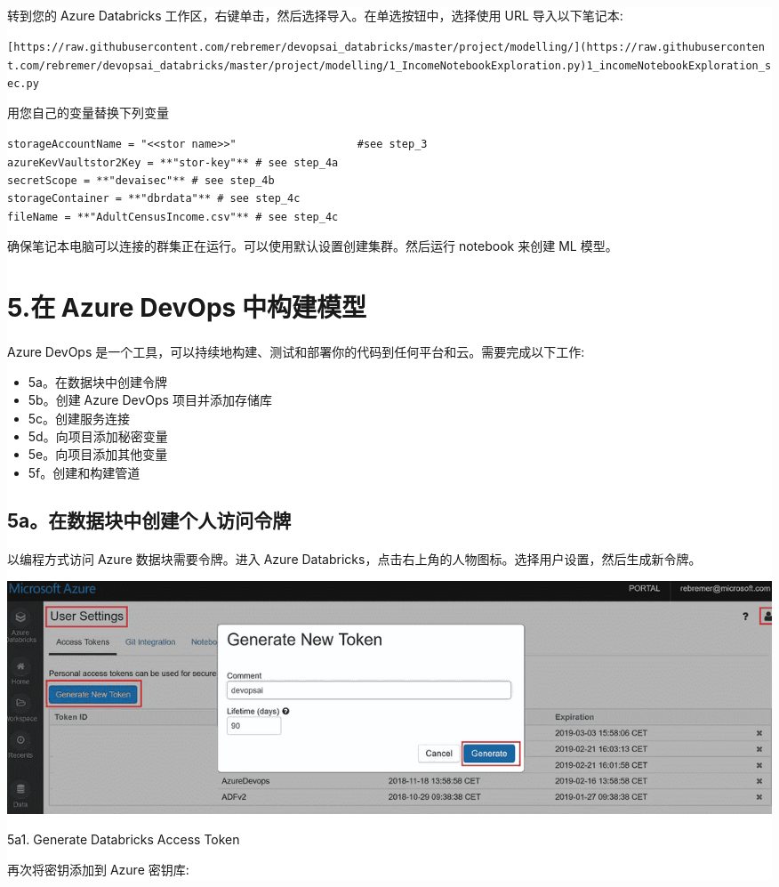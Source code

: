 转到您的 Azure Databricks 工作区，右键单击，然后选择导入。在单选按钮中，选择使用 URL 导入以下笔记本:

```
[https://raw.githubusercontent.com/rebremer/devopsai_databricks/master/project/modelling/](https://raw.githubusercontent.com/rebremer/devopsai_databricks/master/project/modelling/1_IncomeNotebookExploration.py)1_incomeNotebookExploration_sec.py
```

用您自己的变量替换下列变量

```
storageAccountName = "<<stor name>>"                   #see step_3
azureKevVaultstor2Key = **"stor-key"** # see step_4a
secretScope = **"devaisec"** # see step_4b
storageContainer = **"dbrdata"** # see step_4c
fileName = **"AdultCensusIncome.csv"** # see step_4c
```

确保笔记本电脑可以连接的群集正在运行。可以使用默认设置创建集群。然后运行 notebook 来创建 ML 模型。

# 5.在 Azure DevOps 中构建模型

Azure DevOps 是一个工具，可以持续地构建、测试和部署你的代码到任何平台和云。需要完成以下工作:

*   5a。在数据块中创建令牌
*   5b。创建 Azure DevOps 项目并添加存储库
*   5c。创建服务连接
*   5d。向项目添加秘密变量
*   5e。向项目添加其他变量
*   5f。创建和构建管道

## 5a。在数据块中创建个人访问令牌

以编程方式访问 Azure 数据块需要令牌。进入 Azure Databricks，点击右上角的人物图标。选择用户设置，然后生成新令牌。

![](img/b4aa56663694c670cedcacee205aa32a.png)

5a1\. Generate Databricks Access Token

再次将密钥添加到 Azure 密钥库:
